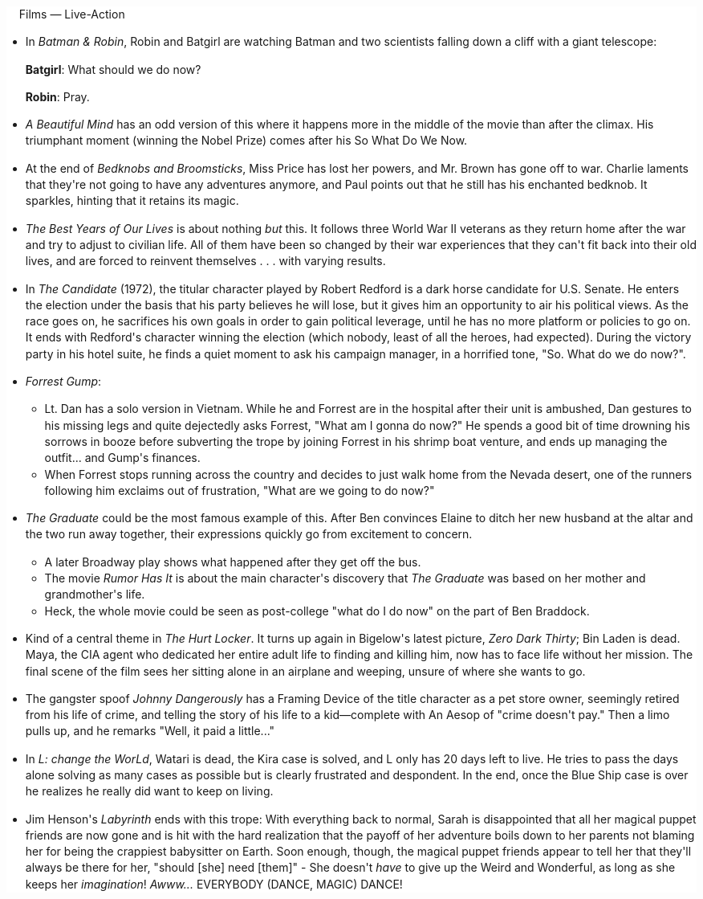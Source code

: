     Films — Live-Action 

-   In _Batman & Robin_, Robin and Batgirl are watching Batman and two scientists falling down a cliff with a giant telescope:
    
    **Batgirl**: What should we do now?
    
    **Robin**: Pray.
    
-   _A Beautiful Mind_ has an odd version of this where it happens more in the middle of the movie than after the climax. His triumphant moment (winning the Nobel Prize) comes after his So What Do We Now.
-   At the end of _Bedknobs and Broomsticks_, Miss Price has lost her powers, and Mr. Brown has gone off to war. Charlie laments that they're not going to have any adventures anymore, and Paul points out that he still has his enchanted bedknob. It sparkles, hinting that it retains its magic.
-   _The Best Years of Our Lives_ is about nothing _but_ this. It follows three World War II veterans as they return home after the war and try to adjust to civilian life. All of them have been so changed by their war experiences that they can't fit back into their old lives, and are forced to reinvent themselves . . . with varying results.
-   In _The Candidate_ (1972), the titular character played by Robert Redford is a dark horse candidate for U.S. Senate. He enters the election under the basis that his party believes he will lose, but it gives him an opportunity to air his political views. As the race goes on, he sacrifices his own goals in order to gain political leverage, until he has no more platform or policies to go on. It ends with Redford's character winning the election (which nobody, least of all the heroes, had expected). During the victory party in his hotel suite, he finds a quiet moment to ask his campaign manager, in a horrified tone, "So. What do we do now?".
-   _Forrest Gump_:
    -   Lt. Dan has a solo version in Vietnam. While he and Forrest are in the hospital after their unit is ambushed, Dan gestures to his missing legs and quite dejectedly asks Forrest, "What am I gonna do now?" He spends a good bit of time drowning his sorrows in booze before subverting the trope by joining Forrest in his shrimp boat venture, and ends up managing the outfit... and Gump's finances.
    -   When Forrest stops running across the country and decides to just walk home from the Nevada desert, one of the runners following him exclaims out of frustration, "What are we going to do now?"
-   _The Graduate_ could be the most famous example of this. After Ben convinces Elaine to ditch her new husband at the altar and the two run away together, their expressions quickly go from excitement to concern.
    -   A later Broadway play shows what happened after they get off the bus.
    -   The movie _Rumor Has It_ is about the main character's discovery that _The Graduate_ was based on her mother and grandmother's life.
    -   Heck, the whole movie could be seen as post-college "what do I do now" on the part of Ben Braddock.
-   Kind of a central theme in _The Hurt Locker_. It turns up again in Bigelow's latest picture, _Zero Dark Thirty_; Bin Laden is dead. Maya, the CIA agent who dedicated her entire adult life to finding and killing him, now has to face life without her mission. The final scene of the film sees her sitting alone in an airplane and weeping, unsure of where she wants to go.
-   The gangster spoof _Johnny Dangerously_ has a Framing Device of the title character as a pet store owner, seemingly retired from his life of crime, and telling the story of his life to a kid—complete with An Aesop of "crime doesn't pay." Then a limo pulls up, and he remarks "Well, it paid a little..."
-   In _L: change the WorLd_, Watari is dead, the Kira case is solved, and L only has 20 days left to live. He tries to pass the days alone solving as many cases as possible but is clearly frustrated and despondent. In the end, once the Blue Ship case is over he realizes he really did want to keep on living.
-   Jim Henson's _Labyrinth_ ends with this trope: With everything back to normal, Sarah is disappointed that all her magical puppet friends are now gone and is hit with the hard realization that the payoff of her adventure boils down to her parents not blaming her for being the crappiest babysitter on Earth. Soon enough, though, the magical puppet friends appear to tell her that they'll always be there for her, "should \[she\] need \[them\]" - She doesn't _have_ to give up the Weird and Wonderful, as long as she keeps her _imagination_! _Awww..._ EVERYBODY (DANCE, MAGIC) DANCE!
